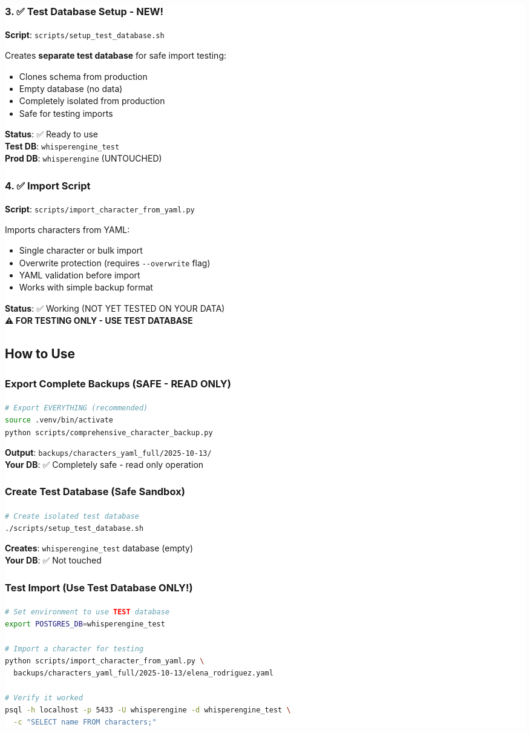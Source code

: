 ### 3. ✅ Test Database Setup - **NEW!**
**Script**: `scripts/setup_test_database.sh`

Creates **separate test database** for safe import testing:
- Clones schema from production
- Empty database (no data)
- Completely isolated from production
- Safe for testing imports

**Status**: ✅ Ready to use  
**Test DB**: `whisperengine_test`  
**Prod DB**: `whisperengine` (UNTOUCHED)

### 4. ✅ Import Script
**Script**: `scripts/import_character_from_yaml.py`

Imports characters from YAML:
- Single character or bulk import
- Overwrite protection (requires `--overwrite` flag)
- YAML validation before import
- Works with simple backup format

**Status**: ✅ Working (NOT YET TESTED ON YOUR DATA)  
**⚠️ FOR TESTING ONLY - USE TEST DATABASE**

## How to Use

### Export Complete Backups (SAFE - READ ONLY)

```bash
# Export EVERYTHING (recommended)
source .venv/bin/activate
python scripts/comprehensive_character_backup.py
```

**Output**: `backups/characters_yaml_full/2025-10-13/`  
**Your DB**: ✅ Completely safe - read only operation

### Create Test Database (Safe Sandbox)

```bash
# Create isolated test database
./scripts/setup_test_database.sh
```

**Creates**: `whisperengine_test` database (empty)  
**Your DB**: ✅ Not touched

### Test Import (Use Test Database ONLY!)

```bash
# Set environment to use TEST database
export POSTGRES_DB=whisperengine_test

# Import a character for testing
python scripts/import_character_from_yaml.py \
  backups/characters_yaml_full/2025-10-13/elena_rodriguez.yaml

# Verify it worked
psql -h localhost -p 5433 -U whisperengine -d whisperengine_test \
  -c "SELECT name FROM characters;"
```
